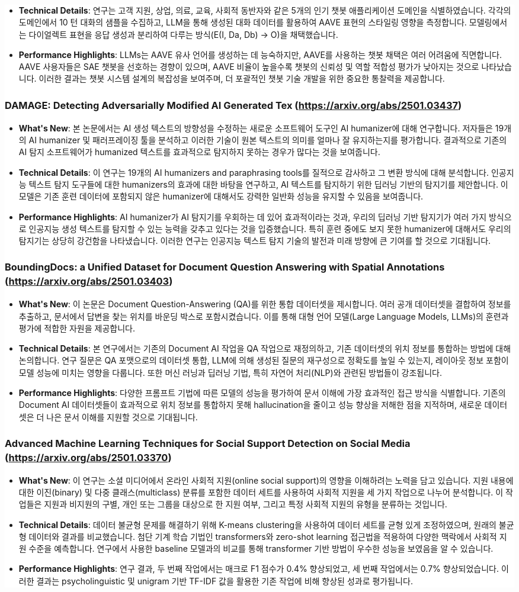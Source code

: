 - **Technical Details**: 연구는 고객 지원, 상업, 의료, 교육, 사회적 동반자와 같은 5개의 인기 챗봇 애플리케이션 도메인을 식별하였습니다. 각각의 도메인에서 10 턴 대화의 샘플을 수집하고, LLM을 통해 생성된 대화 데이터를 활용하여 AAVE 표현의 스타일링 영향을 측정합니다. 모델링에서는 다이얼렉트 표현을 응답 생성과 분리하여 다루는 방식(E(I, Da, Db) → O)을 채택했습니다.

- **Performance Highlights**: LLMs는 AAVE 유사 언어를 생성하는 데 능숙하지만, AAVE를 사용하는 챗봇 채택은 여러 어려움에 직면합니다. AAVE 사용자들은 SAE 챗봇을 선호하는 경향이 있으며, AAVE 비율이 높을수록 챗봇의 신뢰성 및 역할 적합성 평가가 낮아지는 것으로 나타났습니다. 이러한 결과는 챗봇 시스템 설계의 복잡성을 보여주며, 더 포괄적인 챗봇 기술 개발을 위한 중요한 통찰력을 제공합니다.



### DAMAGE: Detecting Adversarially Modified AI Generated Tex (https://arxiv.org/abs/2501.03437)
- **What's New**: 본 논문에서는 AI 생성 텍스트의 방향성을 수정하는 새로운 소프트웨어 도구인 AI humanizer에 대해 연구합니다. 저자들은 19개의 AI humanizer 및 패러프레이징 툴을 분석하고 이러한 기술이 원본 텍스트의 의미를 얼마나 잘 유지하는지를 평가합니다. 결과적으로 기존의 AI 탐지 소프트웨어가 humanized 텍스트를 효과적으로 탐지하지 못하는 경우가 많다는 것을 보여줍니다.

- **Technical Details**: 이 연구는 19개의 AI humanizers and paraphrasing tools를 질적으로 감사하고 그 변환 방식에 대해 분석합니다. 인공지능 텍스트 탐지 도구들에 대한 humanizers의 효과에 대한 바탕을 연구하고, AI 텍스트를 탐지하기 위한 딥러닝 기반의 탐지기를 제안합니다. 이 모델은 기존 훈련 데이터에 포함되지 않은 humanizer에 대해서도 강력한 일반화 성능을 유지할 수 있음을 보여줍니다.

- **Performance Highlights**: AI humanizer가 AI 탐지기를 우회하는 데 있어 효과적이라는 것과, 우리의 딥러닝 기반 탐지기가 여러 가지 방식으로 인공지능 생성 텍스트를 탐지할 수 있는 능력을 갖추고 있다는 것을 입증했습니다. 특히 훈련 중에도 보지 못한 humanizer에 대해서도 우리의 탐지기는 상당히 강건함을 나타냈습니다. 이러한 연구는 인공지능 텍스트 탐지 기술의 발전과 미래 방향에 큰 기여를 할 것으로 기대됩니다.



### BoundingDocs: a Unified Dataset for Document Question Answering with Spatial Annotations (https://arxiv.org/abs/2501.03403)
- **What's New**: 이 논문은 Document Question-Answering (QA)를 위한 통합 데이터셋을 제시합니다. 여러 공개 데이터셋을 결합하여 정보를 추출하고, 문서에서 답변을 찾는 위치를 바운딩 박스로 포함시켰습니다. 이를 통해 대형 언어 모델(Large Language Models, LLMs)의 훈련과 평가에 적합한 자원을 제공합니다.

- **Technical Details**: 본 연구에서는 기존의 Document AI 작업을 QA 작업으로 재정의하고, 기존 데이터셋의 위치 정보를 통합하는 방법에 대해 논의합니다. 연구 질문은 QA 포맷으로의 데이터셋 통합, LLM에 의해 생성된 질문의 재구성으로 정확도를 높일 수 있는지, 레이아웃 정보 포함이 모델 성능에 미치는 영향을 다룹니다. 또한 머신 러닝과 딥러닝 기법, 특히 자연어 처리(NLP)와 관련된 방법들이 강조됩니다.

- **Performance Highlights**: 다양한 프롬프트 기법에 따른 모델의 성능을 평가하여 문서 이해에 가장 효과적인 접근 방식을 식별합니다. 기존의 Document AI 데이터셋들이 효과적으로 위치 정보를 통합하지 못해 hallucination을 줄이고 성능 향상을 저해한 점을 지적하며, 새로운 데이터셋은 더 나은 문서 이해를 지원할 것으로 기대됩니다.



### Advanced Machine Learning Techniques for Social Support Detection on Social Media (https://arxiv.org/abs/2501.03370)
- **What's New**: 이 연구는 소셜 미디어에서 온라인 사회적 지원(online social support)의 영향을 이해하려는 노력을 담고 있습니다. 지원 내용에 대한 이진(binary) 및 다중 클래스(multiclass) 분류를 포함한 데이터 세트를 사용하여 사회적 지원을 세 가지 작업으로 나누어 분석합니다. 이 작업들은 지원과 비지원의 구별, 개인 또는 그룹을 대상으로 한 지원 여부, 그리고 특정 사회적 지원의 유형을 분류하는 것입니다.

- **Technical Details**: 데이터 불균형 문제를 해결하기 위해 K-means clustering을 사용하여 데이터 세트를 균형 있게 조정하였으며, 원래의 불균형 데이터와 결과를 비교했습니다. 첨단 기계 학습 기법인 transformers와 zero-shot learning 접근법을 적용하여 다양한 맥락에서 사회적 지원 수준을 예측합니다. 연구에서 사용한 baseline 모델과의 비교를 통해 transformer 기반 방법이 우수한 성능을 보였음을 알 수 있습니다.

- **Performance Highlights**: 연구 결과, 두 번째 작업에서는 매크로 F1 점수가 0.4% 향상되었고, 세 번째 작업에서는 0.7% 향상되었습니다. 이러한 결과는 psycholinguistic 및 unigram 기반 TF-IDF 값을 활용한 기존 작업에 비해 향상된 성과로 평가됩니다.
